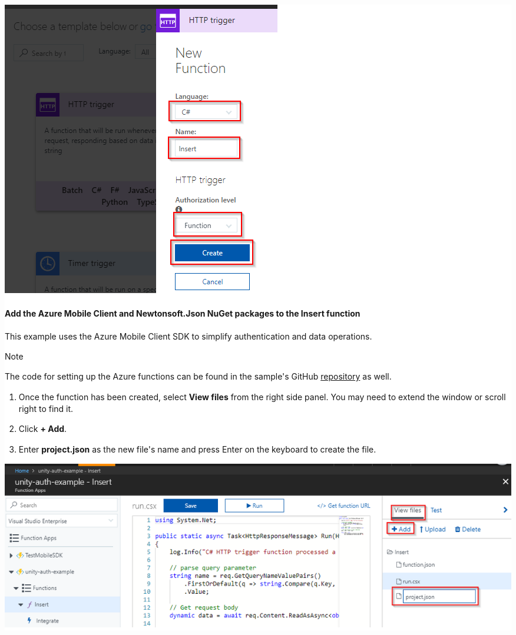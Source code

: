   ![new function](media/fbauth_new-function.png)

#### Add the Azure Mobile Client and Newtonsoft.Json NuGet packages to the Insert function
This example uses the Azure Mobile Client SDK to simplify authentication and data operations.

> [!NOTE]
> The code for setting up the Azure functions can be found in the sample's GitHub [repository](https://github.com/BrianPeek/AzureSamples-Unity/tree/master/MobileAppsRacerFbAuth/Azure%20Functions) as well.

1. Once the function has been created, select **View files** from the right side panel. You may need to extend the window or scroll right to find it.

2. Click **+ Add**.

3. Enter **project.json** as the new file's name and press Enter on the keyboard to create the file.

  ![add project file](media/fbauth_add-project-file.png)
